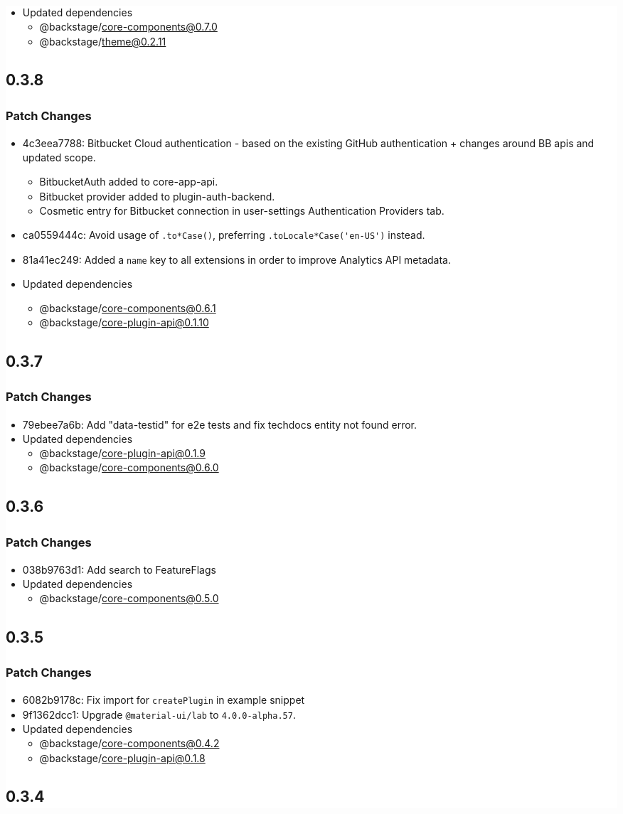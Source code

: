 - Updated dependencies
  - @backstage/core-components@0.7.0
  - @backstage/theme@0.2.11

## 0.3.8

### Patch Changes

- 4c3eea7788: Bitbucket Cloud authentication - based on the existing GitHub authentication + changes around BB apis and updated scope.

  - BitbucketAuth added to core-app-api.
  - Bitbucket provider added to plugin-auth-backend.
  - Cosmetic entry for Bitbucket connection in user-settings Authentication Providers tab.

- ca0559444c: Avoid usage of `.to*Case()`, preferring `.toLocale*Case('en-US')` instead.
- 81a41ec249: Added a `name` key to all extensions in order to improve Analytics API metadata.
- Updated dependencies
  - @backstage/core-components@0.6.1
  - @backstage/core-plugin-api@0.1.10

## 0.3.7

### Patch Changes

- 79ebee7a6b: Add "data-testid" for e2e tests and fix techdocs entity not found error.
- Updated dependencies
  - @backstage/core-plugin-api@0.1.9
  - @backstage/core-components@0.6.0

## 0.3.6

### Patch Changes

- 038b9763d1: Add search to FeatureFlags
- Updated dependencies
  - @backstage/core-components@0.5.0

## 0.3.5

### Patch Changes

- 6082b9178c: Fix import for `createPlugin` in example snippet
- 9f1362dcc1: Upgrade `@material-ui/lab` to `4.0.0-alpha.57`.
- Updated dependencies
  - @backstage/core-components@0.4.2
  - @backstage/core-plugin-api@0.1.8

## 0.3.4
